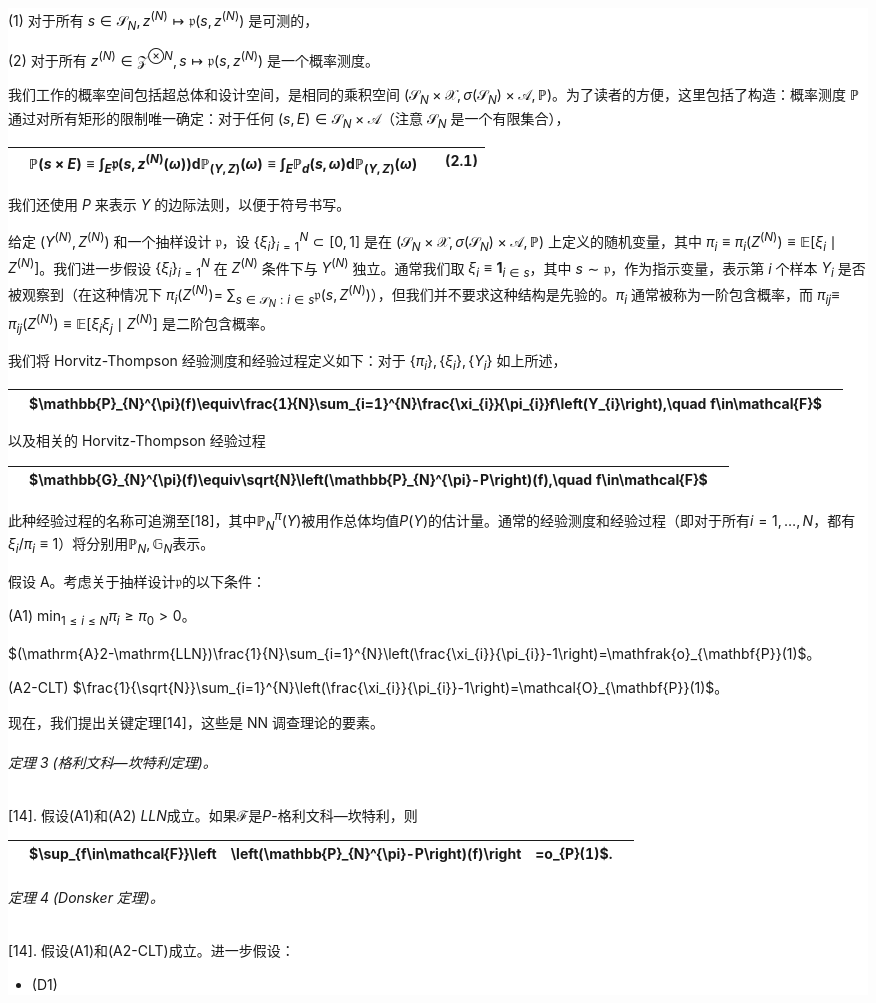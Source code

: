 (1) 对于所有 $s\in\mathcal{S}_{N},z^{(N)}\mapsto\mathfrak{p}\left(s,z^{(N)}\right)$ 是可测的，

(2) 对于所有 $z^{(N)}\in\mathcal{Z}^{\otimes N},s\mapsto\mathfrak{p}\left(s,z^{(N)}\right)$ 是一个概率测度。

我们工作的概率空间包括超总体和设计空间，是相同的乘积空间 $\left(\mathcal{S}_{N}\times\mathcal{X},\sigma\left(\mathcal{S}_{N}\right)\times\mathcal{A},\mathbb{P}\right)$。为了读者的方便，这里包括了构造：概率测度 $\mathbb{P}$ 通过对所有矩形的限制唯一确定：对于任何 $(s,E)\in\mathcal{S}_{N}\times\mathcal{A}$（注意 $\mathcal{S}_{N}$ 是一个有限集合），

|  | $\mathbb{P}(s\times E)\equiv\int_{E}\mathfrak{p}\left(s,z^{(N)}(\omega)\right)\mathrm{d}\mathbb{P}_{(Y,Z)}(\omega)\equiv\int_{E}\mathbb{P}_{d}(s,\omega)\mathrm{d}\mathbb{P}_{(Y,Z)}(\omega)$ |  | (2.1) |
| --- | --- | --- | --- |

我们还使用 $P$ 来表示 $Y$ 的边际法则，以便于符号书写。

给定 $\left(Y^{(N)},Z^{(N)}\right)$ 和一个抽样设计 $\mathfrak{p}$，设 $\left\{\xi_{i}\right\}_{i=1}^{N}\subset[0,1]$ 是在 $\left(\mathcal{S}_{N}\times\mathcal{X},\sigma\left(\mathcal{S}_{N}\right)\times\mathcal{A},\mathbb{P}\right)$ 上定义的随机变量，其中 $\pi_{i}\equiv\pi_{i}\left(Z^{(N)}\right)\equiv\mathbb{E}\left[\xi_{i}\mid Z^{(N)}\right]$。我们进一步假设 $\left\{\xi_{i}\right\}_{i=1}^{N}$ 在 $Z^{(N)}$ 条件下与 $Y^{(N)}$ 独立。通常我们取 $\xi_{i}\equiv\mathbf{1}_{i\in s}$，其中 $s\sim\mathfrak{p}$，作为指示变量，表示第 $i$ 个样本 $Y_{i}$ 是否被观察到（在这种情况下 $\pi_{i}\left(Z^{(N)}\right)=$ $\sum_{s\in\mathcal{S}_{N}:i\in s}\mathfrak{p}\left(s,Z^{(N)}\right)$），但我们并不要求这种结构是先验的。$\pi_{i}$ 通常被称为一阶包含概率，而 $\pi_{ij}\equiv$ $\pi_{ij}\left(Z^{(N)}\right)\equiv\mathbb{E}\left[\xi_{i}\xi_{j}\mid Z^{(N)}\right]$ 是二阶包含概率。

我们将 Horvitz-Thompson 经验测度和经验过程定义如下：对于 $\left\{\pi_{i}\right\},\left\{\xi_{i}\right\},\left\{Y_{i}\right\}$ 如上所述，

|  | $\mathbb{P}_{N}^{\pi}(f)\equiv\frac{1}{N}\sum_{i=1}^{N}\frac{\xi_{i}}{\pi_{i}}f\left(Y_{i}\right),\quad f\in\mathcal{F}$ |  |
| --- | --- | --- |

以及相关的 Horvitz-Thompson 经验过程

|  | $\mathbb{G}_{N}^{\pi}(f)\equiv\sqrt{N}\left(\mathbb{P}_{N}^{\pi}-P\right)(f),\quad f\in\mathcal{F}$ |  |
| --- | --- | --- |

此种经验过程的名称可追溯至[18]，其中$\mathbb{P}_{N}^{\pi}(Y)$被用作总体均值$P(Y)$的估计量。通常的经验测度和经验过程（即对于所有$i=1,\ldots,N$，都有$\xi_{i}/\pi_{i}\equiv 1$）将分别用$\mathbb{P}_{N},\mathbb{G}_{N}$表示。

假设 A。考虑关于抽样设计$\mathfrak{p}$的以下条件：

(A1) $\min_{1\leq i\leq N}\pi_{i}\geq\pi_{0}>0$。

$(\mathrm{A}2-\mathrm{LLN})\frac{1}{N}\sum_{i=1}^{N}\left(\frac{\xi_{i}}{\pi_{i}}-1\right)=\mathfrak{o}_{\mathbf{P}}(1)$。

(A2-CLT) $\frac{1}{\sqrt{N}}\sum_{i=1}^{N}\left(\frac{\xi_{i}}{\pi_{i}}-1\right)=\mathcal{O}_{\mathbf{P}}(1)$。

现在，我们提出关键定理[14]，这些是 NN 调查理论的要素。

###### 定理 3 (格利文科—坎特利定理)。

[14]. 假设(A1)和(A2) $LLN$成立。如果$\mathcal{F}$是$P$-格利文科—坎特利，则

|  | $\sup_{f\in\mathcal{F}}\left | \left(\mathbb{P}_{N}^{\pi}-P\right)(f)\right | =o_{P}(1)$. |  |
| --- | --- | --- | --- | --- |

###### 定理 4 (Donsker 定理)。

[14]. 假设(A1)和(A2-CLT)成立。进一步假设：

+   (D1)
